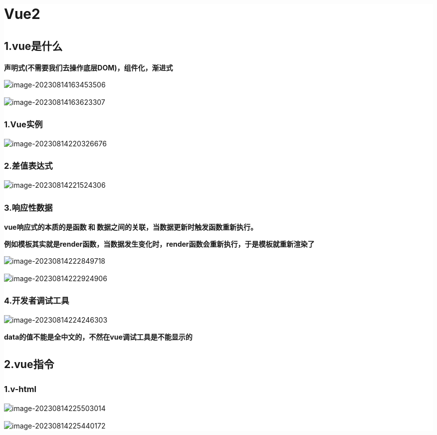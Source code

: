 # Vue2

## 1.vue是什么

**声明式(不需要我们去操作底层DOM)，组件化，渐进式**

![image-20230814163453506](https://ttqblogimg.oss-cn-beijing.aliyuncs.com/image-20230814163453506.png)

![image-20230814163623307](https://ttqblogimg.oss-cn-beijing.aliyuncs.com/image-20230814163623307.png)



### 1.Vue实例

![image-20230814220326676](https://ttqblogimg.oss-cn-beijing.aliyuncs.com/image-20230814220326676.png)



### 2.差值表达式

![image-20230814221524306](https://ttqblogimg.oss-cn-beijing.aliyuncs.com/image-20230814221524306.png)



### 3.响应性数据

**vue响应式的本质的是函数 和 数据之间的关联，当数据更新时触发函数重新执行。**

**例如模板其实就是render函数，当数据发生变化时，render函数会重新执行，于是模板就重新渲染了**

![image-20230814222849718](https://ttqblogimg.oss-cn-beijing.aliyuncs.com/image-20230814222849718.png)

![image-20230814222924906](https://ttqblogimg.oss-cn-beijing.aliyuncs.com/image-20230814222924906.png)



### 4.开发者调试工具

![image-20230814224246303](https://ttqblogimg.oss-cn-beijing.aliyuncs.com/image-20230814224246303.png)

**data的值不能是全中文的，不然在vue调试工具是不能显示的**



## 2.vue指令

### 1.v-html

![image-20230814225503014](https://ttqblogimg.oss-cn-beijing.aliyuncs.com/image-20230814225503014.png)

![image-20230814225440172](https://ttqblogimg.oss-cn-beijing.aliyuncs.com/image-20230814225440172.png)
